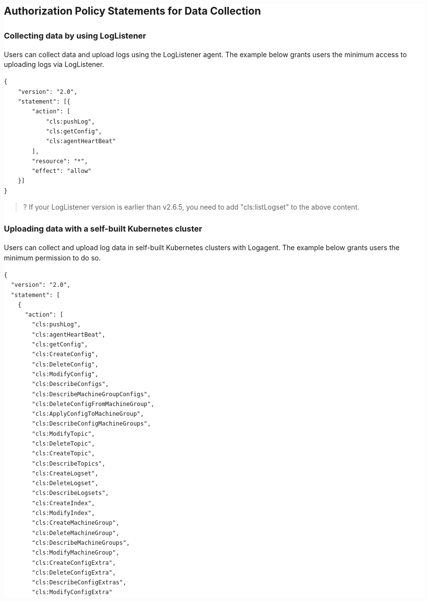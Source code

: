 ## Authorization Policy Statements for Data Collection

### Collecting data by using LogListener

Users can collect data and upload logs using the LogListener agent. The example below grants users the minimum access to uploading logs via LogListener.

```
{
	"version": "2.0",
	"statement": [{
		"action": [
			"cls:pushLog",
			"cls:getConfig",
			"cls:agentHeartBeat"
		],
		"resource": "*",
		"effect": "allow"
	}]
}
```

>? If your LogListener version is earlier than v2.6.5, you need to add "cls:listLogset" to the above content.
>

### Uploading data with a self-built Kubernetes cluster

Users can collect and upload log data in self-built Kubernetes clusters with Logagent. The example below grants users the minimum permission to do so.

```
{
  "version": "2.0",
  "statement": [
    {
      "action": [
        "cls:pushLog",
		"cls:agentHeartBeat",
        "cls:getConfig",
        "cls:CreateConfig",
        "cls:DeleteConfig",
        "cls:ModifyConfig",
        "cls:DescribeConfigs",
        "cls:DescribeMachineGroupConfigs",
        "cls:DeleteConfigFromMachineGroup",
        "cls:ApplyConfigToMachineGroup",
        "cls:DescribeConfigMachineGroups",
        "cls:ModifyTopic",
        "cls:DeleteTopic",
        "cls:CreateTopic",
        "cls:DescribeTopics",
        "cls:CreateLogset",
        "cls:DeleteLogset",
        "cls:DescribeLogsets",
        "cls:CreateIndex",
        "cls:ModifyIndex",
        "cls:CreateMachineGroup",
        "cls:DeleteMachineGroup",
        "cls:DescribeMachineGroups",
        "cls:ModifyMachineGroup",
        "cls:CreateConfigExtra",
        "cls:DeleteConfigExtra",
        "cls:DescribeConfigExtras",       
        "cls:ModifyConfigExtra"
```